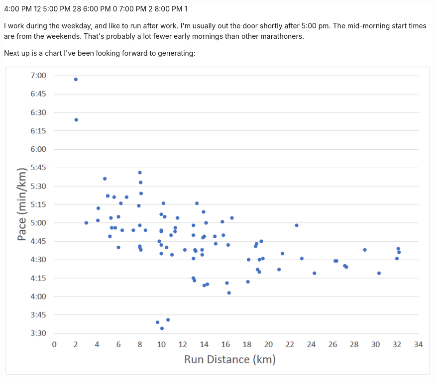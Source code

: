   </tr>
  <tr>
    <td class="tg-0lax">4:00 PM</td>
    <td class="tg-0lax">12</td>
  </tr>
  <tr>
    <td class="tg-0lax">5:00 PM</td>
    <td class="tg-0lax">28</td>
  </tr>
  <tr>
    <td class="tg-0lax">6:00 PM</td>
    <td class="tg-0lax">0</td>
  </tr>
  <tr>
    <td class="tg-0lax">7:00 PM</td>
    <td class="tg-0lax">2</td>
  </tr>
  <tr>
    <td class="tg-0lax">8:00 PM</td>
    <td class="tg-0lax">1</td>
  </tr>
</table>

I work during the weekday, and like to run after work. I'm usually out the door shortly after 5:00 pm. The mid-morning start times are from the weekends. That's probably a lot fewer early mornings than other marathoners.

Next up is a chart I've been looking forward to generating:

<img src="/assets/pace-vs-distance.png" style="width: 100%">
